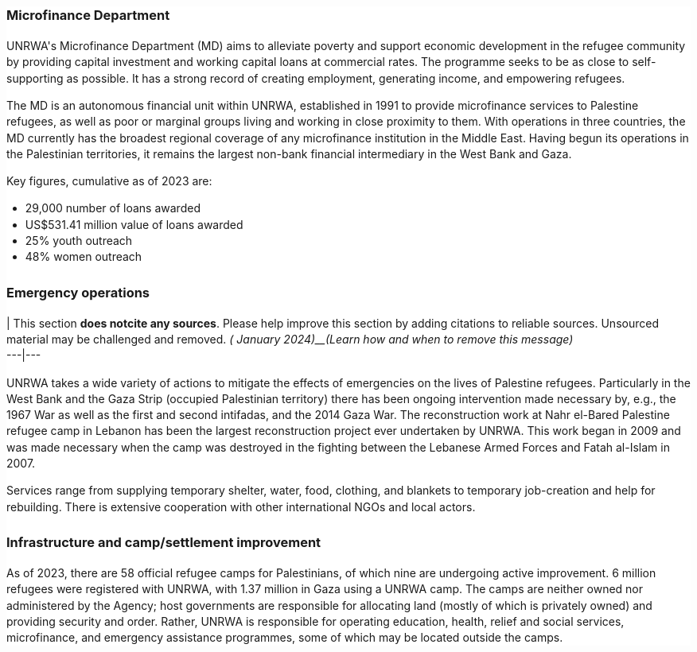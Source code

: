 ### Microfinance Department

UNRWA's Microfinance Department (MD) aims to alleviate poverty and support
economic development in the refugee community by providing capital investment
and working capital loans at commercial rates. The programme seeks to be as
close to self-supporting as possible. It has a strong record of creating
employment, generating income, and empowering refugees.

The MD is an autonomous financial unit within UNRWA, established in 1991 to
provide microfinance services to Palestine refugees, as well as poor or
marginal groups living and working in close proximity to them. With operations
in three countries, the MD currently has the broadest regional coverage of any
microfinance institution in the Middle East. Having begun its operations in
the Palestinian territories, it remains the largest non-bank financial
intermediary in the West Bank and Gaza.

Key figures, cumulative as of 2023 are:

  * 29,000 number of loans awarded
  * US$531.41 million value of loans awarded
  * 25% youth outreach
  * 48% women outreach

### Emergency operations

| This section **does notcite any sources**. Please help improve this section
by adding citations to reliable sources. Unsourced material may be challenged
and removed. _( January 2024)__(Learn how and when to remove this message)_  
---|---  
  
UNRWA takes a wide variety of actions to mitigate the effects of emergencies
on the lives of Palestine refugees. Particularly in the West Bank and the Gaza
Strip (occupied Palestinian territory) there has been ongoing intervention
made necessary by, e.g., the 1967 War as well as the first and second
intifadas, and the 2014 Gaza War. The reconstruction work at Nahr el-Bared
Palestine refugee camp in Lebanon has been the largest reconstruction project
ever undertaken by UNRWA. This work began in 2009 and was made necessary when
the camp was destroyed in the fighting between the Lebanese Armed Forces and
Fatah al-Islam in 2007.

Services range from supplying temporary shelter, water, food, clothing, and
blankets to temporary job-creation and help for rebuilding. There is extensive
cooperation with other international NGOs and local actors.

### Infrastructure and camp/settlement improvement

As of 2023, there are 58 official refugee camps for Palestinians, of which
nine are undergoing active improvement. 6 million refugees were registered
with UNRWA, with 1.37 million in Gaza using a UNRWA camp. The camps are
neither owned nor administered by the Agency; host governments are responsible
for allocating land (mostly of which is privately owned) and providing
security and order. Rather, UNRWA is responsible for operating education,
health, relief and social services, microfinance, and emergency assistance
programmes, some of which may be located outside the camps.
